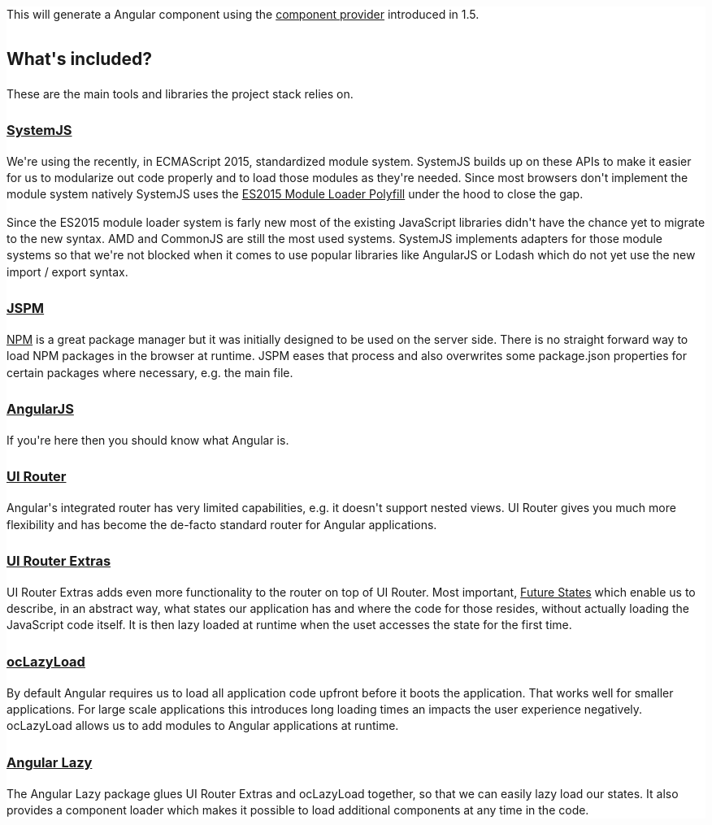 This will generate a Angular component using the [component provider](https://docs.angularjs.org/guide/component) introduced in 1.5.

## What's included?
These are the main tools and libraries the project stack relies on.

### [SystemJS](https://github.com/systemjs/systemjs)
We're using the recently, in ECMAScript 2015, standardized module system. SystemJS builds up on these APIs to make it easier for us to modularize out code properly and to load those modules as they're needed. Since most browsers don't implement the module system natively SystemJS uses the [ES2015 Module Loader Polyfill](https://github.com/ModuleLoader/es6-module-loader) under the hood to close the gap.

Since the ES2015 module loader system is farly new most of the existing JavaScript libraries didn't have the chance yet to migrate to the new syntax. AMD and CommonJS are still the most used systems. SystemJS implements adapters for those module systems so that we're not blocked when it comes to use popular libraries like AngularJS or Lodash which do not yet use the new import / export syntax.

### [JSPM](https://jspm.io)
[NPM](https://www.npmjs.com) is a great package manager but it was initially designed to be used on the server side. There is no straight forward way to load NPM packages in the browser at runtime. JSPM eases that process and also overwrites some package.json properties for certain packages where necessary, e.g. the main file.

### [AngularJS](https://angularjs.org)
If you're here then you should know what Angular is.

### [UI Router](http://angular-ui.github.io/ui-router/)
Angular's integrated router has very limited capabilities, e.g. it doesn't support nested views. UI Router gives you much more flexibility and has become the de-facto standard router for Angular applications.

### [UI Router Extras](http://christopherthielen.github.io/ui-router-extras)
UI Router Extras adds even more functionality to the router on top of UI Router. Most important, [Future States](http://christopherthielen.github.io/ui-router-extras/#/future) which enable us to describe, in an abstract way, what states our application has and where the code for those resides, without actually loading the JavaScript code itself. It is then lazy loaded at runtime when the uset accesses the state for the first time.

### [ocLazyLoad](https://oclazyload.readme.io)
By default Angular requires us to load all application code upfront before it boots the application. That works well for smaller applications. For large scale applications this introduces long loading times an impacts the user experience negatively. ocLazyLoad allows us to add modules to Angular applications at runtime.

### [Angular Lazy](https://github.com/matoilic/angular-lazy)
The Angular Lazy package glues UI Router Extras and ocLazyLoad together, so that we can easily lazy load our states. It also provides a component loader which makes it possible to load additional components at any time in the code.
